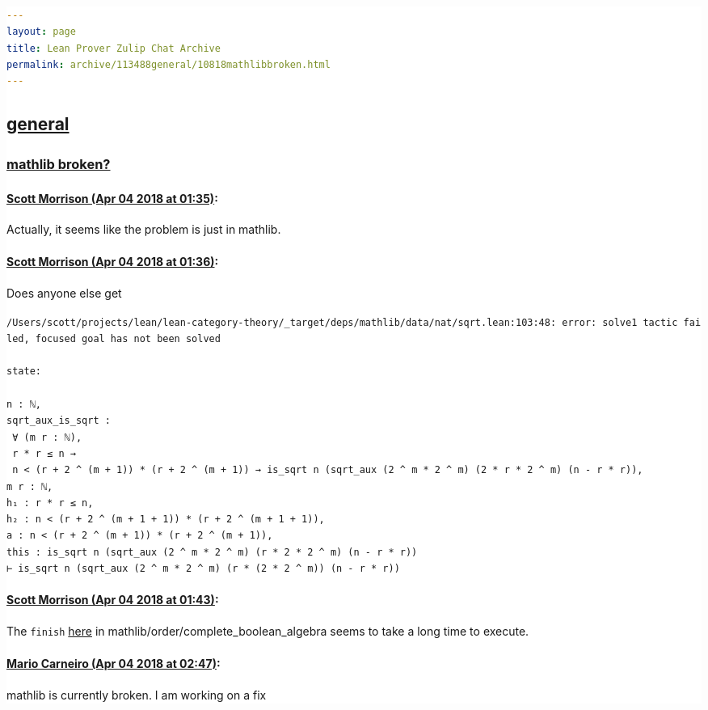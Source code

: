 ```yaml
---
layout: page
title: Lean Prover Zulip Chat Archive 
permalink: archive/113488general/10818mathlibbroken.html
---
```


## [general](index.html)
### [mathlib broken?](10818mathlibbroken.html)

#### [Scott Morrison (Apr 04 2018 at 01:35)](https://leanprover.zulipchat.com/#narrow/stream/113488-general/topic/mathlib%20broken%3F/near/124599682):
Actually, it seems like the problem is just in mathlib.

#### [Scott Morrison (Apr 04 2018 at 01:36)](https://leanprover.zulipchat.com/#narrow/stream/113488-general/topic/mathlib%20broken%3F/near/124599728):
Does anyone else get
````
/Users/scott/projects/lean/lean-category-theory/_target/deps/mathlib/data/nat/sqrt.lean:103:48: error: solve1 tactic failed, focused goal has not been solved

state:

n : ℕ,
sqrt_aux_is_sqrt :
 ∀ (m r : ℕ),
 r * r ≤ n →
 n < (r + 2 ^ (m + 1)) * (r + 2 ^ (m + 1)) → is_sqrt n (sqrt_aux (2 ^ m * 2 ^ m) (2 * r * 2 ^ m) (n - r * r)),
m r : ℕ,
h₁ : r * r ≤ n,
h₂ : n < (r + 2 ^ (m + 1 + 1)) * (r + 2 ^ (m + 1 + 1)),
a : n < (r + 2 ^ (m + 1)) * (r + 2 ^ (m + 1)),
this : is_sqrt n (sqrt_aux (2 ^ m * 2 ^ m) (r * 2 * 2 ^ m) (n - r * r))
⊢ is_sqrt n (sqrt_aux (2 ^ m * 2 ^ m) (r * (2 * 2 ^ m)) (n - r * r))
 ````

#### [Scott Morrison (Apr 04 2018 at 01:43)](https://leanprover.zulipchat.com/#narrow/stream/113488-general/topic/mathlib%20broken%3F/near/124599971):
The `finish` [here](https://github.com/leanprover/mathlib/blob/master/order/complete_boolean_algebra.lean#L42) in mathlib/order/complete_boolean_algebra seems to take a long time to execute.

#### [Mario Carneiro (Apr 04 2018 at 02:47)](https://leanprover.zulipchat.com/#narrow/stream/113488-general/topic/mathlib%20broken%3F/near/124601878):
mathlib is currently broken. I am working on a fix
